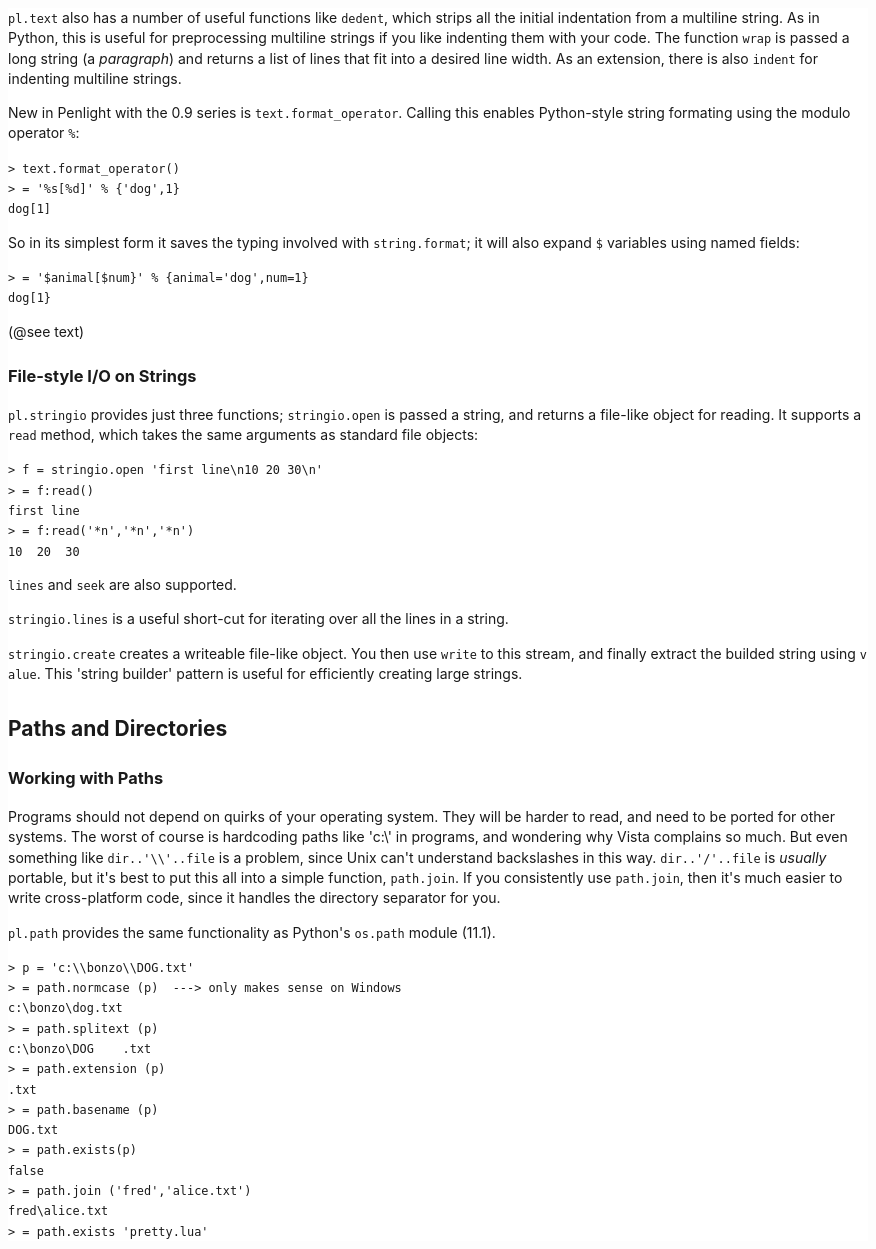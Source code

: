 `pl.text` also has a number of useful functions like `dedent`, which strips all the initial indentation from a multiline string. As in Python, this is useful for preprocessing multiline strings if you like indenting them with your code. The function `wrap` is passed a long string (a _paragraph_) and returns a list of lines that fit into a desired line width. As an extension, there is also `indent` for indenting multiline strings.

New in Penlight with the 0.9 series is `text.format_operator`. Calling this enables Python-style string formating using the modulo operator `%`:

    > text.format_operator()
    > = '%s[%d]' % {'dog',1}
    dog[1]
    
So in its simplest form it saves the typing involved with `string.format`; it will also expand `$` variables using named fields:

    > = '$animal[$num}' % {animal='dog',num=1}
    dog[1}

(@see text)

### File-style I/O on Strings

`pl.stringio`  provides just three functions; `stringio.open` is passed a string, and returns a file-like object for reading. It supports a `read` method, which takes the same arguments as standard file objects:

    > f = stringio.open 'first line\n10 20 30\n'
    > = f:read()
    first line
    > = f:read('*n','*n','*n')
    10	20	30
    
`lines` and `seek` are also supported.

`stringio.lines` is a useful short-cut for iterating over all the lines in a string.

`stringio.create` creates a writeable file-like object. You then use `write` to this stream, and finally extract the builded string using `value`.  This 'string builder' pattern is useful for efficiently creating large strings.

## Paths and Directories

### Working with Paths

Programs should not depend on quirks of your operating system. They will be harder to read, and need to be ported for other systems.  The worst of course is hardcoding paths like 'c:\\' in programs, and wondering why Vista complains so much. But even something like `dir..'\\'..file` is a problem, since Unix can't understand backslashes in this way. `dir..'/'..file` is _usually_ portable, but it's best to put this all into a simple function, `path.join`. If you consistently use `path.join`, then it's much easier to write cross-platform code, since it handles the directory separator for you.

`pl.path` provides the same functionality as Python's `os.path` module (11.1).

    > p = 'c:\\bonzo\\DOG.txt'
    > = path.normcase (p)  ---> only makes sense on Windows
    c:\bonzo\dog.txt
    > = path.splitext (p)
    c:\bonzo\DOG    .txt
    > = path.extension (p)
    .txt
    > = path.basename (p)
    DOG.txt
    > = path.exists(p)
    false
    > = path.join ('fred','alice.txt')
    fred\alice.txt
    > = path.exists 'pretty.lua'